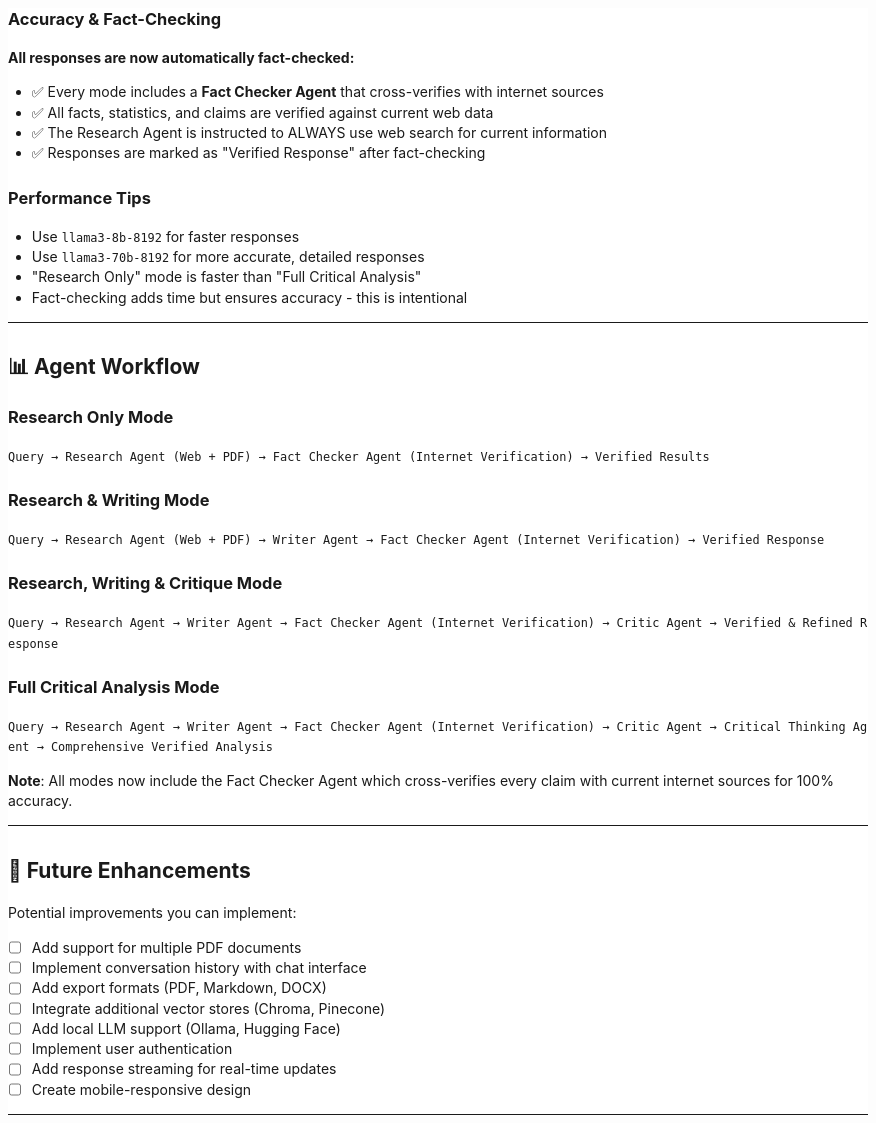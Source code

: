 ### Accuracy & Fact-Checking

**All responses are now automatically fact-checked:**
- ✅ Every mode includes a **Fact Checker Agent** that cross-verifies with internet sources
- ✅ All facts, statistics, and claims are verified against current web data
- ✅ The Research Agent is instructed to ALWAYS use web search for current information
- ✅ Responses are marked as "Verified Response" after fact-checking

### Performance Tips

- Use `llama3-8b-8192` for faster responses
- Use `llama3-70b-8192` for more accurate, detailed responses
- "Research Only" mode is faster than "Full Critical Analysis"
- Fact-checking adds time but ensures accuracy - this is intentional

---

## 📊 Agent Workflow

### Research Only Mode
```
Query → Research Agent (Web + PDF) → Fact Checker Agent (Internet Verification) → Verified Results
```

### Research & Writing Mode
```
Query → Research Agent (Web + PDF) → Writer Agent → Fact Checker Agent (Internet Verification) → Verified Response
```

### Research, Writing & Critique Mode
```
Query → Research Agent → Writer Agent → Fact Checker Agent (Internet Verification) → Critic Agent → Verified & Refined Response
```

### Full Critical Analysis Mode
```
Query → Research Agent → Writer Agent → Fact Checker Agent (Internet Verification) → Critic Agent → Critical Thinking Agent → Comprehensive Verified Analysis
```

**Note**: All modes now include the Fact Checker Agent which cross-verifies every claim with current internet sources for 100% accuracy.

---

## 🔄 Future Enhancements

Potential improvements you can implement:

- [ ] Add support for multiple PDF documents
- [ ] Implement conversation history with chat interface
- [ ] Add export formats (PDF, Markdown, DOCX)
- [ ] Integrate additional vector stores (Chroma, Pinecone)
- [ ] Add local LLM support (Ollama, Hugging Face)
- [ ] Implement user authentication
- [ ] Add response streaming for real-time updates
- [ ] Create mobile-responsive design

---